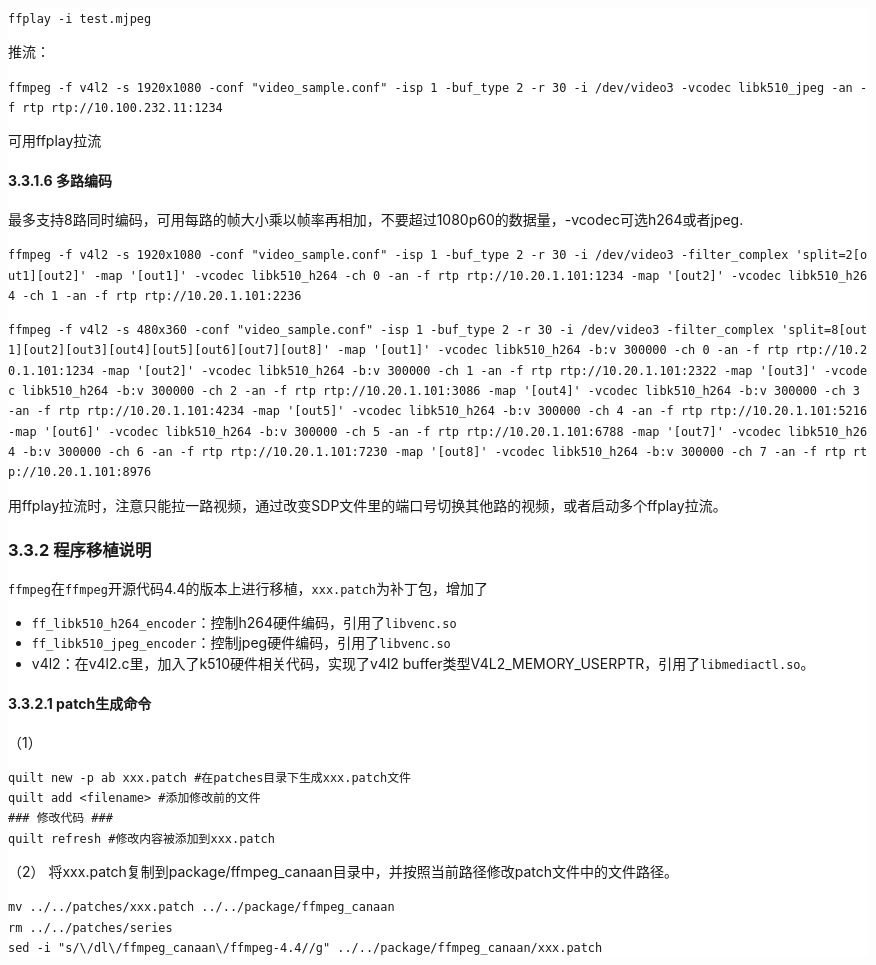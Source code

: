 ```shell
ffplay -i test.mjpeg
```

推流：

```shell
ffmpeg -f v4l2 -s 1920x1080 -conf "video_sample.conf" -isp 1 -buf_type 2 -r 30 -i /dev/video3 -vcodec libk510_jpeg -an -f rtp rtp://10.100.232.11:1234
```

可用ffplay拉流

#### 3.3.1.6 多路编码

最多支持8路同时编码，可用每路的帧大小乘以帧率再相加，不要超过1080p60的数据量，-vcodec可选h264或者jpeg.

```shell
ffmpeg -f v4l2 -s 1920x1080 -conf "video_sample.conf" -isp 1 -buf_type 2 -r 30 -i /dev/video3 -filter_complex 'split=2[out1][out2]' -map '[out1]' -vcodec libk510_h264 -ch 0 -an -f rtp rtp://10.20.1.101:1234 -map '[out2]' -vcodec libk510_h264 -ch 1 -an -f rtp rtp://10.20.1.101:2236
```

```shell
ffmpeg -f v4l2 -s 480x360 -conf "video_sample.conf" -isp 1 -buf_type 2 -r 30 -i /dev/video3 -filter_complex 'split=8[out1][out2][out3][out4][out5][out6][out7][out8]' -map '[out1]' -vcodec libk510_h264 -b:v 300000 -ch 0 -an -f rtp rtp://10.20.1.101:1234 -map '[out2]' -vcodec libk510_h264 -b:v 300000 -ch 1 -an -f rtp rtp://10.20.1.101:2322 -map '[out3]' -vcodec libk510_h264 -b:v 300000 -ch 2 -an -f rtp rtp://10.20.1.101:3086 -map '[out4]' -vcodec libk510_h264 -b:v 300000 -ch 3 -an -f rtp rtp://10.20.1.101:4234 -map '[out5]' -vcodec libk510_h264 -b:v 300000 -ch 4 -an -f rtp rtp://10.20.1.101:5216 -map '[out6]' -vcodec libk510_h264 -b:v 300000 -ch 5 -an -f rtp rtp://10.20.1.101:6788 -map '[out7]' -vcodec libk510_h264 -b:v 300000 -ch 6 -an -f rtp rtp://10.20.1.101:7230 -map '[out8]' -vcodec libk510_h264 -b:v 300000 -ch 7 -an -f rtp rtp://10.20.1.101:8976
```

用ffplay拉流时，注意只能拉一路视频，通过改变SDP文件里的端口号切换其他路的视频，或者启动多个ffplay拉流。

### 3.3.2 程序移植说明

`ffmpeg`在`ffmpeg`开源代码4.4的版本上进行移植，`xxx.patch`为补丁包，增加了

- `ff_libk510_h264_encoder`：控制h264硬件编码，引用了`libvenc.so`
- `ff_libk510_jpeg_encoder`：控制jpeg硬件编码，引用了`libvenc.so`
- v4l2：在v4l2.c里，加入了k510硬件相关代码，实现了v4l2 buffer类型V4L2_MEMORY_USERPTR，引用了`libmediactl.so`。

#### 3.3.2.1 patch生成命令
（1）

```shell
quilt new -p ab xxx.patch #在patches目录下生成xxx.patch文件
quilt add <filename> #添加修改前的文件
### 修改代码 ###
quilt refresh #修改内容被添加到xxx.patch
```

（2）
将xxx.patch复制到package/ffmpeg_canaan目录中，并按照当前路径修改patch文件中的文件路径。
```shell
mv ../../patches/xxx.patch ../../package/ffmpeg_canaan
rm ../../patches/series
sed -i "s/\/dl\/ffmpeg_canaan\/ffmpeg-4.4//g" ../../package/ffmpeg_canaan/xxx.patch
```
